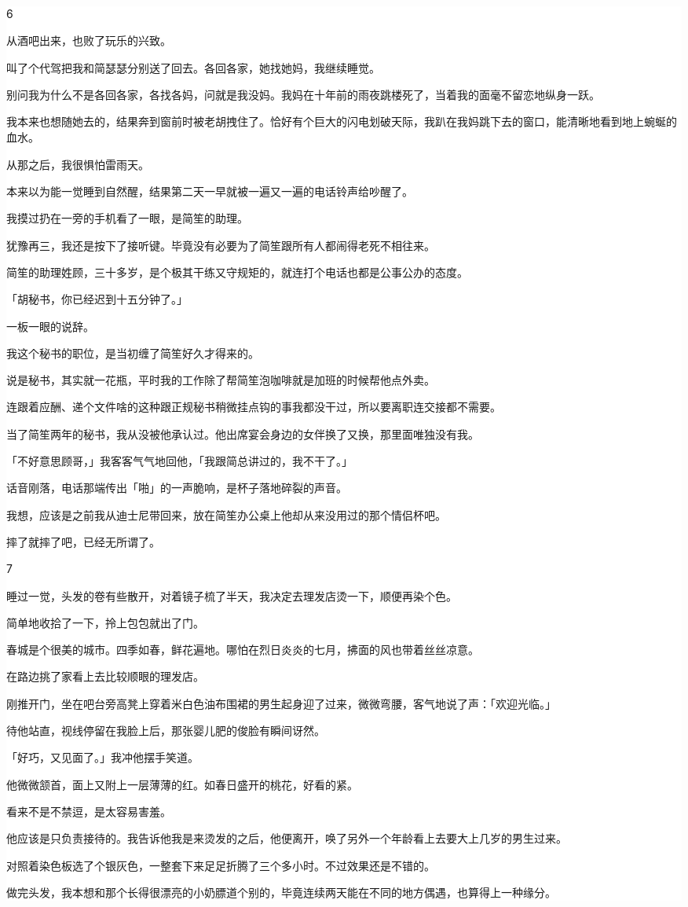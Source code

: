 6

从酒吧出来，也败了玩乐的兴致。

叫了个代驾把我和简瑟瑟分别送了回去。各回各家，她找她妈，我继续睡觉。

别问我为什么不是各回各家，各找各妈，问就是我没妈。我妈在十年前的雨夜跳楼死了，当着我的面毫不留恋地纵身一跃。

我本来也想随她去的，结果奔到窗前时被老胡拽住了。恰好有个巨大的闪电划破天际，我趴在我妈跳下去的窗口，能清晰地看到地上蜿蜒的血水。

从那之后，我很惧怕雷雨天。

本来以为能一觉睡到自然醒，结果第二天一早就被一遍又一遍的电话铃声给吵醒了。

我摸过扔在一旁的手机看了一眼，是简笙的助理。

犹豫再三，我还是按下了接听键。毕竟没有必要为了简笙跟所有人都闹得老死不相往来。

简笙的助理姓顾，三十多岁，是个极其干练又守规矩的，就连打个电话也都是公事公办的态度。

「胡秘书，你已经迟到十五分钟了。」

一板一眼的说辞。

我这个秘书的职位，是当初缠了简笙好久才得来的。

说是秘书，其实就一花瓶，平时我的工作除了帮简笙泡咖啡就是加班的时候帮他点外卖。

连跟着应酬、递个文件啥的这种跟正规秘书稍微挂点钩的事我都没干过，所以要离职连交接都不需要。

当了简笙两年的秘书，我从没被他承认过。他出席宴会身边的女伴换了又换，那里面唯独没有我。

「不好意思顾哥，」我客客气气地回他，「我跟简总讲过的，我不干了。」

话音刚落，电话那端传出「啪」的一声脆响，是杯子落地碎裂的声音。

我想，应该是之前我从迪士尼带回来，放在简笙办公桌上他却从来没用过的那个情侣杯吧。

摔了就摔了吧，已经无所谓了。

7

睡过一觉，头发的卷有些散开，对着镜子梳了半天，我决定去理发店烫一下，顺便再染个色。

简单地收拾了一下，拎上包包就出了门。

春城是个很美的城市。四季如春，鲜花遍地。哪怕在烈日炎炎的七月，拂面的风也带着丝丝凉意。

在路边挑了家看上去比较顺眼的理发店。

刚推开门，坐在吧台旁高凳上穿着米白色油布围裙的男生起身迎了过来，微微弯腰，客气地说了声：「欢迎光临。」

待他站直，视线停留在我脸上后，那张婴儿肥的俊脸有瞬间讶然。

「好巧，又见面了。」我冲他摆手笑道。

他微微颔首，面上又附上一层薄薄的红。如春日盛开的桃花，好看的紧。

看来不是不禁逗，是太容易害羞。

他应该是只负责接待的。我告诉他我是来烫发的之后，他便离开，唤了另外一个年龄看上去要大上几岁的男生过来。

对照着染色板选了个银灰色，一整套下来足足折腾了三个多小时。不过效果还是不错的。

做完头发，我本想和那个长得很漂亮的小奶膘道个别的，毕竟连续两天能在不同的地方偶遇，也算得上一种缘分。
